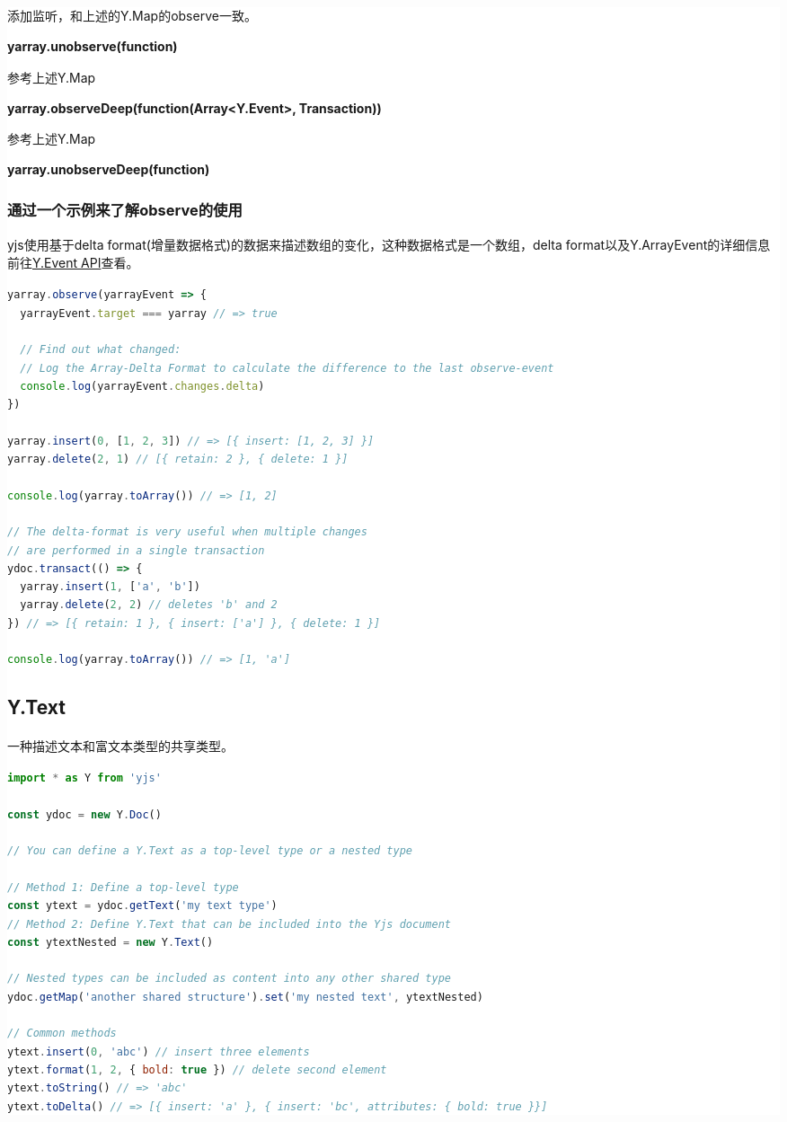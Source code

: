 添加监听，和上述的Y.Map的observe一致。

**yarray.unobserve(function)**

参考上述Y.Map

**yarray.observeDeep(function(Array<Y.Event>, Transaction))**

参考上述Y.Map

**yarray.unobserveDeep(function)**

### 通过一个示例来了解observe的使用

yjs使用基于delta format(增量数据格式)的数据来描述数组的变化，这种数据格式是一个数组，delta format以及Y.ArrayEvent的详细信息前往[Y.Event API](https://docs.yjs.dev/api/y.event#delta-format)查看。

```js
yarray.observe(yarrayEvent => {
  yarrayEvent.target === yarray // => true

  // Find out what changed: 
  // Log the Array-Delta Format to calculate the difference to the last observe-event
  console.log(yarrayEvent.changes.delta)
})

yarray.insert(0, [1, 2, 3]) // => [{ insert: [1, 2, 3] }]
yarray.delete(2, 1) // [{ retain: 2 }, { delete: 1 }]

console.log(yarray.toArray()) // => [1, 2]

// The delta-format is very useful when multiple changes
// are performed in a single transaction
ydoc.transact(() => {
  yarray.insert(1, ['a', 'b'])
  yarray.delete(2, 2) // deletes 'b' and 2
}) // => [{ retain: 1 }, { insert: ['a'] }, { delete: 1 }]

console.log(yarray.toArray()) // => [1, 'a']
```

## Y.Text

一种描述文本和富文本类型的共享类型。

```js
import * as Y from 'yjs'

const ydoc = new Y.Doc()

// You can define a Y.Text as a top-level type or a nested type

// Method 1: Define a top-level type
const ytext = ydoc.getText('my text type') 
// Method 2: Define Y.Text that can be included into the Yjs document
const ytextNested = new Y.Text()

// Nested types can be included as content into any other shared type
ydoc.getMap('another shared structure').set('my nested text', ytextNested)

// Common methods
ytext.insert(0, 'abc') // insert three elements
ytext.format(1, 2, { bold: true }) // delete second element 
ytext.toString() // => 'abc'
ytext.toDelta() // => [{ insert: 'a' }, { insert: 'bc', attributes: { bold: true }}]
```
